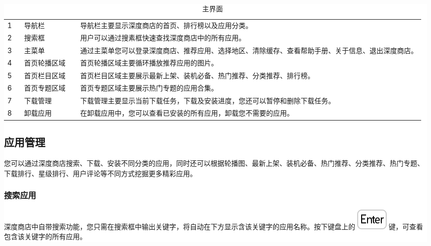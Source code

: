 <table class="block1">
    <caption>主界面</caption>
    <tbody>
        <tr>
            <td width="20px">1</td>
            <td width="100px">导航栏</td>
            <td>导航栏主要显示深度商店的首页、排行榜以及应用分类。</td>
        </tr>
        <tr>
            <td>2</td>
            <td>搜索框</td>
            <td>用户可以通过搜素框快速查找深度商店中的所有应用。</td>
        </tr>
         <tr>
            <td>3</td>
            <td>主菜单</td>
            <td>通过主菜单您可以登录深度商店、推荐应用、选择地区、清除缓存、查看帮助手册、关于信息、退出深度商店。</td>
        </tr>
        <tr>
            <td>4</td>
            <td>首页轮播区域</td>
            <td>首页轮播区域主要循环播放推荐应用的图片。</td>
        </tr>
         <tr>
            <td>5</td>
            <td>首页栏目区域</td>
            <td>首页栏目区域主要展示最新上架、装机必备、热门推荐、分类推荐、排行榜。</td>
        </tr>
        <tr>
            <td>6</td>
            <td>首页专题区域</td>
            <td>首页专题区域主要展示热门专题的应用合集。</td>
        </tr>
        <tr>
            <td>7</td>
            <td>下载管理</td>
            <td>下载管理主要显示当前下载任务，下载及安装进度，您还可以暂停和删除下载任务。</td>
        </tr>
        <tr>
            <td>8</td>
            <td>卸载应用</td>
            <td>在卸载应用中，您可以查看已安装的所有应用，卸载您不需要的应用。</td>
        </tr>
    </tbody>
 </table>


## 应用管理
您可以通过深度商店搜索、下载、安装不同分类的应用，同时还可以根据轮播图、最新上架、装机必备、热门推荐、分类推荐、热门专题、下载排行、星级排行、用户评论等不同方式挖掘更多精彩应用。

### 搜索应用
深度商店中自带搜索功能，您只需在搜索框中输出关键字，将自动在下方显示含该关键字的应用名称。按下键盘上的 ![Enter](icon/Enter.svg) 键，可查看包含该关键字的所有应用。
